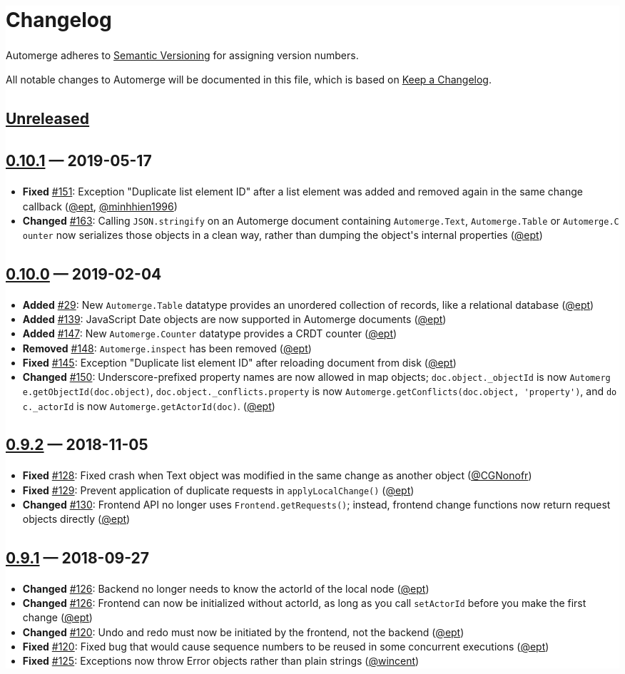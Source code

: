 # Changelog

Automerge adheres to [Semantic Versioning](http://semver.org/spec/v2.0.0.html) for assigning
version numbers.

All notable changes to Automerge will be documented in this file, which
is based on [Keep a Changelog](http://keepachangelog.com/en/1.0.0/).

## [Unreleased]

## [0.10.1] — 2019-05-17

- **Fixed** [#151]: Exception "Duplicate list element ID" after a list element was added and
  removed again in the same change callback ([@ept], [@minhhien1996])
- **Changed** [#163]: Calling `JSON.stringify` on an Automerge document containing
  `Automerge.Text`, `Automerge.Table` or `Automerge.Counter` now serializes those objects in a
  clean way, rather than dumping the object's internal properties ([@ept])

## [0.10.0] — 2019-02-04

- **Added** [#29]: New `Automerge.Table` datatype provides an unordered collection of records,
  like a relational database ([@ept])
- **Added** [#139]: JavaScript Date objects are now supported in Automerge documents ([@ept])
- **Added** [#147]: New `Automerge.Counter` datatype provides a CRDT counter ([@ept])
- **Removed** [#148]: `Automerge.inspect` has been removed ([@ept])
- **Fixed** [#145]: Exception "Duplicate list element ID" after reloading document from disk
  ([@ept])
- **Changed** [#150]: Underscore-prefixed property names are now allowed in map objects;
  `doc.object._objectId` is now `Automerge.getObjectId(doc.object)`,
  `doc.object._conflicts.property` is now `Automerge.getConflicts(doc.object, 'property')`,
  and `doc._actorId` is now `Automerge.getActorId(doc)`. ([@ept])

## [0.9.2] — 2018-11-05

- **Fixed** [#128]: Fixed crash when Text object was modified in the same change as
  another object ([@CGNonofr])
- **Fixed** [#129]: Prevent application of duplicate requests in `applyLocalChange()` ([@ept])
- **Changed** [#130]: Frontend API no longer uses `Frontend.getRequests()`; instead, frontend
  change functions now return request objects directly ([@ept])

## [0.9.1] — 2018-09-27

- **Changed** [#126]: Backend no longer needs to know the actorId of the local node ([@ept])
- **Changed** [#126]: Frontend can now be initialized without actorId, as long as you call
  `setActorId` before you make the first change ([@ept])
- **Changed** [#120]: Undo and redo must now be initiated by the frontend, not the backend ([@ept])
- **Fixed** [#120]: Fixed bug that would cause sequence numbers to be reused in some concurrent
  executions ([@ept])
- **Fixed** [#125]: Exceptions now throw Error objects rather than plain strings ([@wincent])


[Unreleased]: https://github.com/automerge/automerge/compare/v0.10.1...HEAD
[0.10.1]: https://github.com/automerge/automerge/compare/v0.10.0...v0.10.1
[0.10.0]: https://github.com/automerge/automerge/compare/v0.9.2...v0.10.0
[0.9.2]: https://github.com/automerge/automerge/compare/v0.9.1...v0.9.2
[0.9.1]: https://github.com/automerge/automerge/compare/v0.9.0...v0.9.1
[0.9.0]: https://github.com/automerge/automerge/compare/v0.8.0...v0.9.0
[0.8.0]: https://github.com/automerge/automerge/compare/v0.7.11...v0.8.0
[0.7.11]: https://github.com/automerge/automerge/compare/v0.7.10...v0.7.11
[0.7.10]: https://github.com/automerge/automerge/compare/v0.7.9...v0.7.10
[0.7.9]: https://github.com/automerge/automerge/compare/v0.7.8...v0.7.9
[0.7.8]: https://github.com/automerge/automerge/compare/v0.7.7...v0.7.8
[0.7.7]: https://github.com/automerge/automerge/compare/v0.7.6...v0.7.7
[0.7.6]: https://github.com/automerge/automerge/compare/v0.7.3...v0.7.6
[0.7.3]: https://github.com/automerge/automerge/compare/v0.7.2...v0.7.3
[0.7.2]: https://github.com/automerge/automerge/compare/v0.7.1...v0.7.2
[0.7.1]: https://github.com/automerge/automerge/compare/v0.7.0...v0.7.1
[0.7.0]: https://github.com/automerge/automerge/compare/v0.6.0...v0.7.0
[0.6.0]: https://github.com/automerge/automerge/compare/v0.5.0...v0.6.0
[0.5.0]: https://github.com/automerge/automerge/compare/v0.4.3...v0.5.0
[0.4.3]: https://github.com/automerge/automerge/compare/v0.4.2...v0.4.3
[0.4.2]: https://github.com/automerge/automerge/compare/v0.4.1...v0.4.2
[0.4.1]: https://github.com/automerge/automerge/compare/v0.4.0...v0.4.2
[0.4.0]: https://github.com/automerge/automerge/compare/v0.3.0...v0.4.0
[0.3.0]: https://github.com/automerge/automerge/compare/v0.2.0...v0.3.0
[#163]: https://github.com/automerge/automerge/pull/163
[#151]: https://github.com/automerge/automerge/issues/151
[#150]: https://github.com/automerge/automerge/pull/150
[#148]: https://github.com/automerge/automerge/pull/148
[#147]: https://github.com/automerge/automerge/pull/147
[#145]: https://github.com/automerge/automerge/issues/145
[#139]: https://github.com/automerge/automerge/pull/139
[#130]: https://github.com/automerge/automerge/pull/130
[#129]: https://github.com/automerge/automerge/pull/129
[#128]: https://github.com/automerge/automerge/pull/128
[#126]: https://github.com/automerge/automerge/pull/126
[#125]: https://github.com/automerge/automerge/pull/125
[#120]: https://github.com/automerge/automerge/pull/120
[#118]: https://github.com/automerge/automerge/pull/118
[#112]: https://github.com/automerge/automerge/pull/112
[#111]: https://github.com/automerge/automerge/pull/111
[#110]: https://github.com/automerge/automerge/pull/110
[#109]: https://github.com/automerge/automerge/pull/109
[#106]: https://github.com/automerge/automerge/issues/106
[#104]: https://github.com/automerge/automerge/issues/104
[#97]: https://github.com/automerge/automerge/issues/97
[#93]: https://github.com/automerge/automerge/pull/93
[#91]: https://github.com/automerge/automerge/pull/91
[#90]: https://github.com/automerge/automerge/pull/90
[#87]: https://github.com/automerge/automerge/pull/87
[#85]: https://github.com/automerge/automerge/pull/85
[#84]: https://github.com/automerge/automerge/pull/84
[#83]: https://github.com/automerge/automerge/pull/83
[#78]: https://github.com/automerge/automerge/issues/78
[#77]: https://github.com/automerge/automerge/pull/77
[#74]: https://github.com/automerge/automerge/pull/74
[#69]: https://github.com/automerge/automerge/pull/69
[#64]: https://github.com/automerge/automerge/pull/64
[#62]: https://github.com/automerge/automerge/pull/62
[#60]: https://github.com/automerge/automerge/pull/60
[#57]: https://github.com/automerge/automerge/pull/57
[#46]: https://github.com/automerge/automerge/issues/46
[#45]: https://github.com/automerge/automerge/pull/45
[#44]: https://github.com/automerge/automerge/pull/44
[#41]: https://github.com/automerge/automerge/pull/41
[#40]: https://github.com/automerge/automerge/pull/40
[#38]: https://github.com/automerge/automerge/issues/38
[#37]: https://github.com/automerge/automerge/pull/37
[#36]: https://github.com/automerge/automerge/pull/36
[#34]: https://github.com/automerge/automerge/pull/34
[#32]: https://github.com/automerge/automerge/pull/32
[#30]: https://github.com/automerge/automerge/pull/30
[#29]: https://github.com/automerge/automerge/issues/29
[@aslakhellesoy]: https://github.com/aslakhellesoy
[@CGNonofr]: https://github.com/CGNonofr
[@EthanRBrown]: https://github.com/EthanRBrown
[@jeffpeterson]: https://github.com/jeffpeterson
[@jimpick]: https://github.com/jimpick
[@ept]: https://github.com/ept
[@kpruden]: https://github.com/kpruden
[@mattkrick]: https://github.com/mattkrick
[@minhhien1996]: https://github.com/minhhien1996
[@mmcgrana]: https://github.com/mmcgrana
[@mmmm1998]: https://github.com/mmmm1998
[@pvh]: https://github.com/pvh
[@salzhrani]: https://github.com/salzhrani
[@saranrapjs]: https://github.com/saranrapjs
[@wincent]: https://github.com/wincent